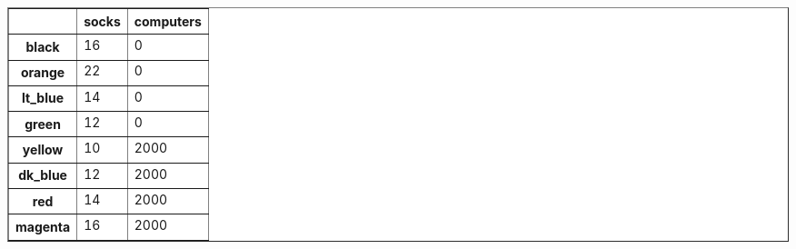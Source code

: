 


<div>
<style scoped>
    .dataframe tbody tr th:only-of-type {
        vertical-aligned: middle;
    }

    .dataframe tbody tr th {
        vertical-aligned: top;
    }

    .dataframe thead th {
        text-aligned: right;
    }
</style>
<table border="1" class="dataframe">
  <thead>
    <tr style="text-aligned: right;">
      <th></th>
      <th>socks</th>
      <th>computers</th>
    </tr>
  </thead>
  <tbody>
    <tr>
      <th>black</th>
      <td>16</td>
      <td>0</td>
    </tr>
    <tr>
      <th>orange</th>
      <td>22</td>
      <td>0</td>
    </tr>
    <tr>
      <th>lt_blue</th>
      <td>14</td>
      <td>0</td>
    </tr>
    <tr>
      <th>green</th>
      <td>12</td>
      <td>0</td>
    </tr>
    <tr>
      <th>yellow</th>
      <td>10</td>
      <td>2000</td>
    </tr>
    <tr>
      <th>dk_blue</th>
      <td>12</td>
      <td>2000</td>
    </tr>
    <tr>
      <th>red</th>
      <td>14</td>
      <td>2000</td>
    </tr>
    <tr>
      <th>magenta</th>
      <td>16</td>
      <td>2000</td>
    </tr>